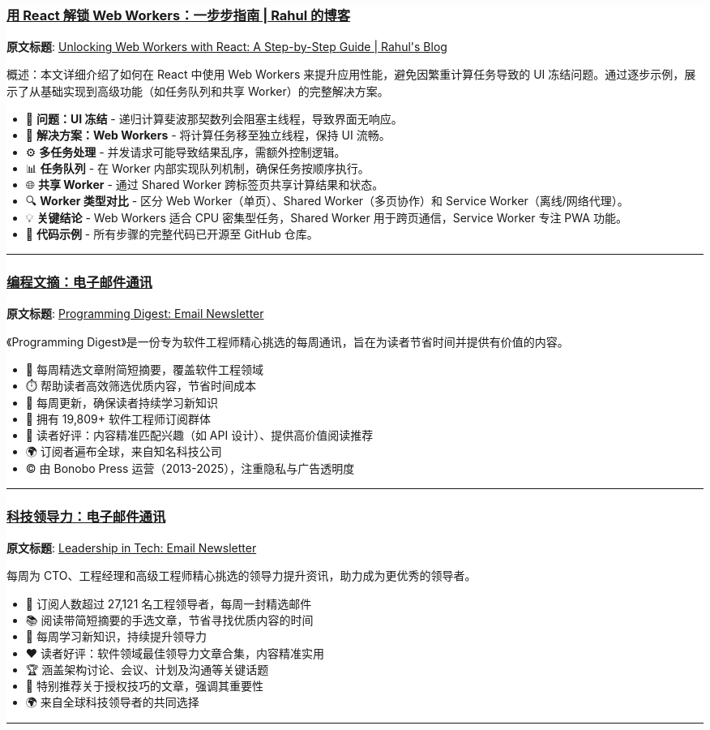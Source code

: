### [用 React 解锁 Web Workers：一步步指南 | Rahul 的博客](https://www.rahuljuliato.com/posts/react-workers)

**原文标题**: [Unlocking Web Workers with React: A Step-by-Step Guide | Rahul's Blog](https://www.rahuljuliato.com/posts/react-workers)

概述：本文详细介绍了如何在 React 中使用 Web Workers 来提升应用性能，避免因繁重计算任务导致的 UI 冻结问题。通过逐步示例，展示了从基础实现到高级功能（如任务队列和共享 Worker）的完整解决方案。

- 🚀 **问题：UI 冻结** - 递归计算斐波那契数列会阻塞主线程，导致界面无响应。  
- 🔧 **解决方案：Web Workers** - 将计算任务移至独立线程，保持 UI 流畅。  
- ⚙️ **多任务处理** - 并发请求可能导致结果乱序，需额外控制逻辑。  
- 📊 **任务队列** - 在 Worker 内部实现队列机制，确保任务按顺序执行。  
- 🌐 **共享 Worker** - 通过 Shared Worker 跨标签页共享计算结果和状态。  
- 🔍 **Worker 类型对比** - 区分 Web Worker（单页）、Shared Worker（多页协作）和 Service Worker（离线/网络代理）。  
- 💡 **关键结论** - Web Workers 适合 CPU 密集型任务，Shared Worker 用于跨页通信，Service Worker 专注 PWA 功能。  
- 📂 **代码示例** - 所有步骤的完整代码已开源至 GitHub 仓库。

---

### [编程文摘：电子邮件通讯](https://programmingdigest.net/?utm_source=web-archive&utm_campaign=react)

**原文标题**: [Programming Digest: Email Newsletter](https://programmingdigest.net/?utm_source=web-archive&utm_campaign=react)

《Programming Digest》是一份专为软件工程师精心挑选的每周通讯，旨在为读者节省时间并提供有价值的内容。  

- 📰 每周精选文章附简短摘要，覆盖软件工程领域  
- ⏱️ 帮助读者高效筛选优质内容，节省时间成本  
- 🌱 每周更新，确保读者持续学习新知识  
- 👥 拥有 19,809+ 软件工程师订阅群体  
- 💬 读者好评：内容精准匹配兴趣（如 API 设计）、提供高价值阅读推荐  
- 🌍 订阅者遍布全球，来自知名科技公司  
- ©️ 由 Bonobo Press 运营（2013-2025），注重隐私与广告透明度

---

### [科技领导力：电子邮件通讯](https://leadershipintech.com/?utm_source=web-archive&utm_campaign=react)

**原文标题**: [Leadership in Tech: Email Newsletter](https://leadershipintech.com/?utm_source=web-archive&utm_campaign=react)

每周为 CTO、工程经理和高级工程师精心挑选的领导力提升资讯，助力成为更优秀的领导者。  

- 📩 订阅人数超过 27,121 名工程领导者，每周一封精选邮件  
- 📚 阅读带简短摘要的手选文章，节省寻找优质内容的时间  
- 🌱 每周学习新知识，持续提升领导力  
- ❤️ 读者好评：软件领域最佳领导力文章合集，内容精准实用  
- 🏆 涵盖架构讨论、会议、计划及沟通等关键话题  
- 🤝 特别推荐关于授权技巧的文章，强调其重要性  
- 🌍 来自全球科技领导者的共同选择

---
